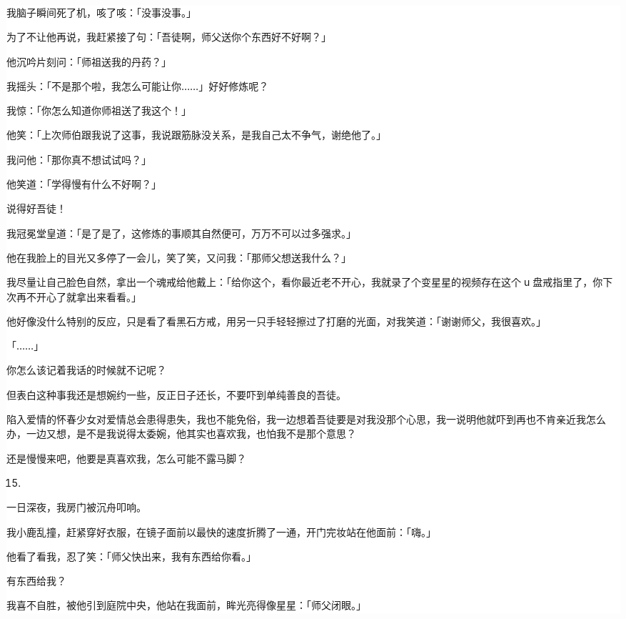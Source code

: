 
我脑子瞬间死了机，咳了咳：「没事没事。」


为了不让他再说，我赶紧接了句：「吾徒啊，师父送你个东西好不好啊？」


他沉吟片刻问：「师祖送我的丹药？」


我摇头：「不是那个啦，我怎么可能让你……」好好修炼呢？


我惊：「你怎么知道你师祖送了我这个！」


他笑：「上次师伯跟我说了这事，我说跟筋脉没关系，是我自己太不争气，谢绝他了。」


我问他：「那你真不想试试吗？」


他笑道：「学得慢有什么不好啊？」


说得好吾徒！


我冠冕堂皇道：「是了是了，这修炼的事顺其自然便可，万万不可以过多强求。」


他在我脸上的目光又多停了一会儿，笑了笑，又问我：「那师父想送我什么？」


我尽量让自己脸色自然，拿出一个魂戒给他戴上：「给你这个，看你最近老不开心，我就录了个变星星的视频存在这个 u 盘戒指里了，你下次再不开心了就拿出来看看。」


他好像没什么特别的反应，只是看了看黑石方戒，用另一只手轻轻擦过了打磨的光面，对我笑道：「谢谢师父，我很喜欢。」


「……」


你怎么该记着我话的时候就不记呢？


但表白这种事我还是想婉约一些，反正日子还长，不要吓到单纯善良的吾徒。


陷入爱情的怀春少女对爱情总会患得患失，我也不能免俗，我一边想着吾徒要是对我没那个心思，我一说明他就吓到再也不肯亲近我怎么办，一边又想，是不是我说得太委婉，他其实也喜欢我，也怕我不是那个意思？


还是慢慢来吧，他要是真喜欢我，怎么可能不露马脚？


15.


一日深夜，我房门被沉舟叩响。


我小鹿乱撞，赶紧穿好衣服，在镜子面前以最快的速度折腾了一通，开门完妆站在他面前：「嗨。」


他看了看我，忍了笑：「师父快出来，我有东西给你看。」


有东西给我？


我喜不自胜，被他引到庭院中央，他站在我面前，眸光亮得像星星：「师父闭眼。」

